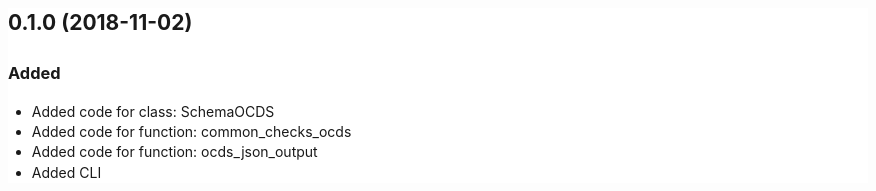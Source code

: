 ## 0.1.0 (2018-11-02)

### Added

- Added code for class: SchemaOCDS
- Added code for function: common_checks_ocds
- Added code for function: ocds_json_output
- Added CLI



